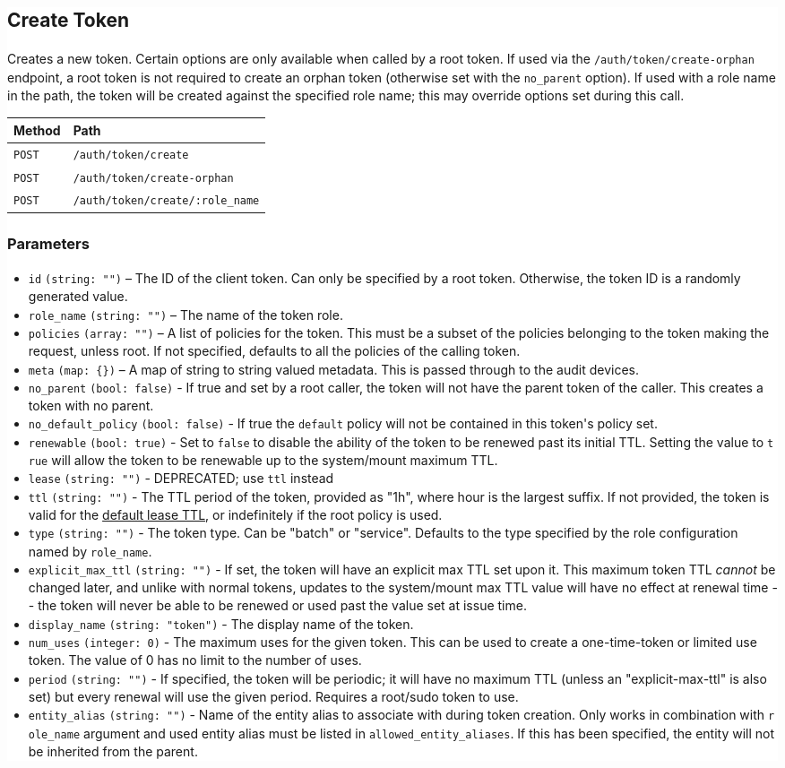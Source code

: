 ## Create Token

Creates a new token. Certain options are only available when called by a
root token. If used via the `/auth/token/create-orphan` endpoint, a root
token is not required to create an orphan token (otherwise set with the
`no_parent` option). If used with a role name in the path, the token will
be created against the specified role name; this may override options set
during this call.

| Method   | Path                         |
| :--------------------------- | :--------------------- |
| `POST`   | `/auth/token/create`         |
| `POST`   | `/auth/token/create-orphan`  |
| `POST`   | `/auth/token/create/:role_name`  |

### Parameters

- `id` `(string: "")` – The ID of the client token. Can only be specified by a
  root token.  Otherwise, the token ID is a randomly generated value.
- `role_name` `(string: "")` – The name of the token role.
- `policies` `(array: "")` – A list of policies for the token. This must be a
  subset of the policies belonging to the token making the request, unless root.
  If not specified, defaults to all the policies of the calling token.
- `meta` `(map: {})` – A map of string to string valued metadata. This is
  passed through to the audit devices.
- `no_parent` `(bool: false)` - If true and set by a root caller, the token will
  not have the parent token of the caller. This creates a token with no parent.
- `no_default_policy` `(bool: false)` - If true the `default` policy will not be
  contained in this token's policy set.
- `renewable` `(bool: true)` - Set to `false` to disable the ability of the token
  to be renewed past its initial TTL.  Setting the value to `true` will allow
  the token to be renewable up to the system/mount maximum TTL.
- `lease` `(string: "")` - DEPRECATED; use `ttl` instead
- `ttl` `(string: "")` - The TTL period of the token, provided as "1h", where
  hour is the largest suffix. If not provided, the token is valid for the
  [default lease TTL](/docs/configuration/index.html), or indefinitely if the
  root policy is used.
- `type` `(string: "")` - The token type. Can be "batch" or "service". Defaults
  to the type specified by the role configuration named by `role_name`.
- `explicit_max_ttl` `(string: "")` - If set, the token will have an explicit
  max TTL set upon it. This maximum token TTL *cannot* be changed later, and
  unlike with normal tokens, updates to the system/mount max TTL value will
  have no effect at renewal time -- the token will never be able to be renewed
  or used past the value set at issue time.
- `display_name` `(string: "token")` - The display name of the token.
- `num_uses` `(integer: 0)` - The maximum uses for the given token. This can be
  used to create a one-time-token or limited use token. The value of 0 has no
  limit to the number of uses.
- `period` `(string: "")` - If specified, the token will be periodic; it will have
  no maximum TTL (unless an "explicit-max-ttl" is also set) but every renewal
  will use the given period. Requires a root/sudo token to use.
- `entity_alias` `(string: "")` - Name of the entity alias to associate with 
   during token creation. Only works in combination with `role_name` argument 
   and used entity alias must be listed in `allowed_entity_aliases`. If this has 
   been specified, the entity will not be inherited from the parent.
